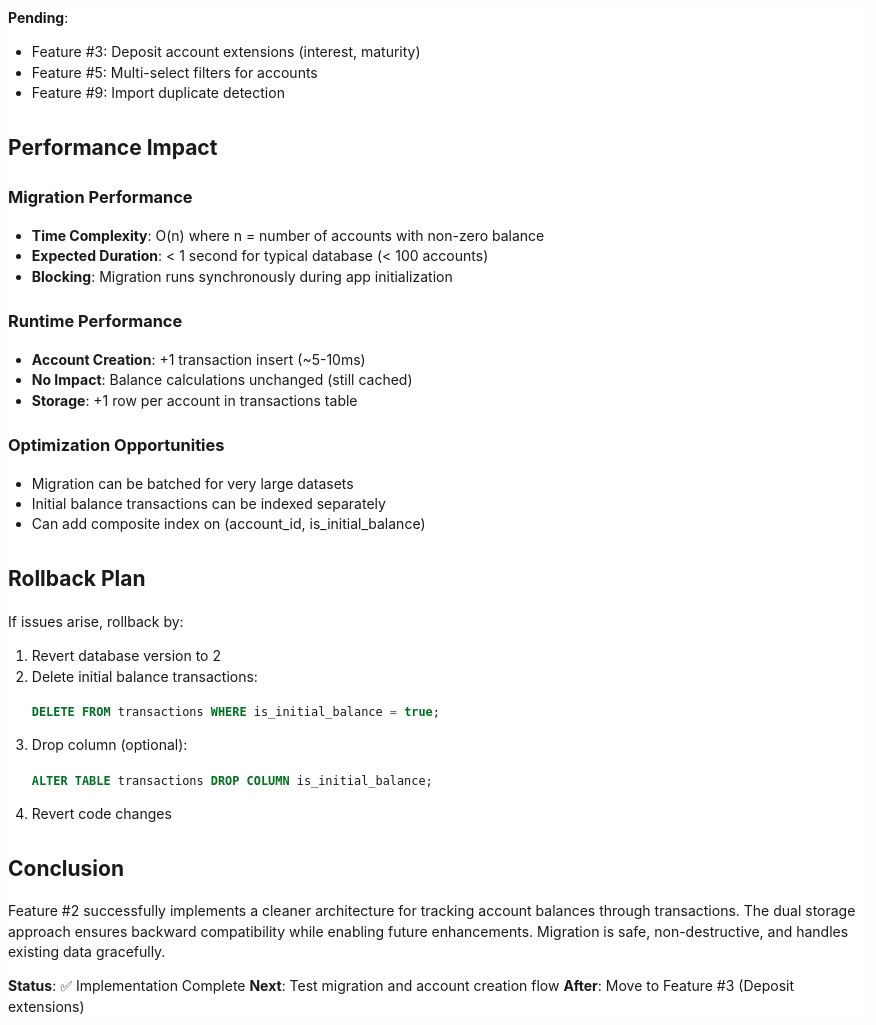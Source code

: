 **Pending**:
- Feature #3: Deposit account extensions (interest, maturity)
- Feature #5: Multi-select filters for accounts
- Feature #9: Import duplicate detection

## Performance Impact

### Migration Performance
- **Time Complexity**: O(n) where n = number of accounts with non-zero balance
- **Expected Duration**: < 1 second for typical database (< 100 accounts)
- **Blocking**: Migration runs synchronously during app initialization

### Runtime Performance
- **Account Creation**: +1 transaction insert (~5-10ms)
- **No Impact**: Balance calculations unchanged (still cached)
- **Storage**: +1 row per account in transactions table

### Optimization Opportunities
- Migration can be batched for very large datasets
- Initial balance transactions can be indexed separately
- Can add composite index on (account_id, is_initial_balance)

## Rollback Plan

If issues arise, rollback by:
1. Revert database version to 2
2. Delete initial balance transactions:
   ```sql
   DELETE FROM transactions WHERE is_initial_balance = true;
   ```
3. Drop column (optional):
   ```sql
   ALTER TABLE transactions DROP COLUMN is_initial_balance;
   ```
4. Revert code changes

## Conclusion

Feature #2 successfully implements a cleaner architecture for tracking account balances through transactions. The dual storage approach ensures backward compatibility while enabling future enhancements. Migration is safe, non-destructive, and handles existing data gracefully.

**Status**: ✅ Implementation Complete
**Next**: Test migration and account creation flow
**After**: Move to Feature #3 (Deposit extensions)
